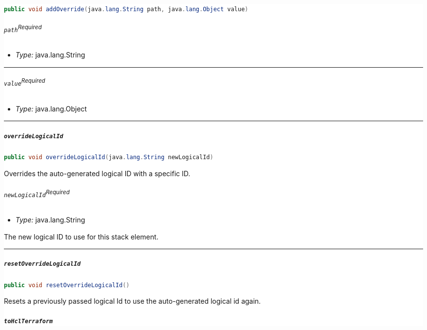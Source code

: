 ```java
public void addOverride(java.lang.String path, java.lang.Object value)
```

###### `path`<sup>Required</sup> <a name="path" id="@cdktf/provider-cloudflare.dataCloudflareAccountPermissionGroups.DataCloudflareAccountPermissionGroups.addOverride.parameter.path"></a>

- *Type:* java.lang.String

---

###### `value`<sup>Required</sup> <a name="value" id="@cdktf/provider-cloudflare.dataCloudflareAccountPermissionGroups.DataCloudflareAccountPermissionGroups.addOverride.parameter.value"></a>

- *Type:* java.lang.Object

---

##### `overrideLogicalId` <a name="overrideLogicalId" id="@cdktf/provider-cloudflare.dataCloudflareAccountPermissionGroups.DataCloudflareAccountPermissionGroups.overrideLogicalId"></a>

```java
public void overrideLogicalId(java.lang.String newLogicalId)
```

Overrides the auto-generated logical ID with a specific ID.

###### `newLogicalId`<sup>Required</sup> <a name="newLogicalId" id="@cdktf/provider-cloudflare.dataCloudflareAccountPermissionGroups.DataCloudflareAccountPermissionGroups.overrideLogicalId.parameter.newLogicalId"></a>

- *Type:* java.lang.String

The new logical ID to use for this stack element.

---

##### `resetOverrideLogicalId` <a name="resetOverrideLogicalId" id="@cdktf/provider-cloudflare.dataCloudflareAccountPermissionGroups.DataCloudflareAccountPermissionGroups.resetOverrideLogicalId"></a>

```java
public void resetOverrideLogicalId()
```

Resets a previously passed logical Id to use the auto-generated logical id again.

##### `toHclTerraform` <a name="toHclTerraform" id="@cdktf/provider-cloudflare.dataCloudflareAccountPermissionGroups.DataCloudflareAccountPermissionGroups.toHclTerraform"></a>
